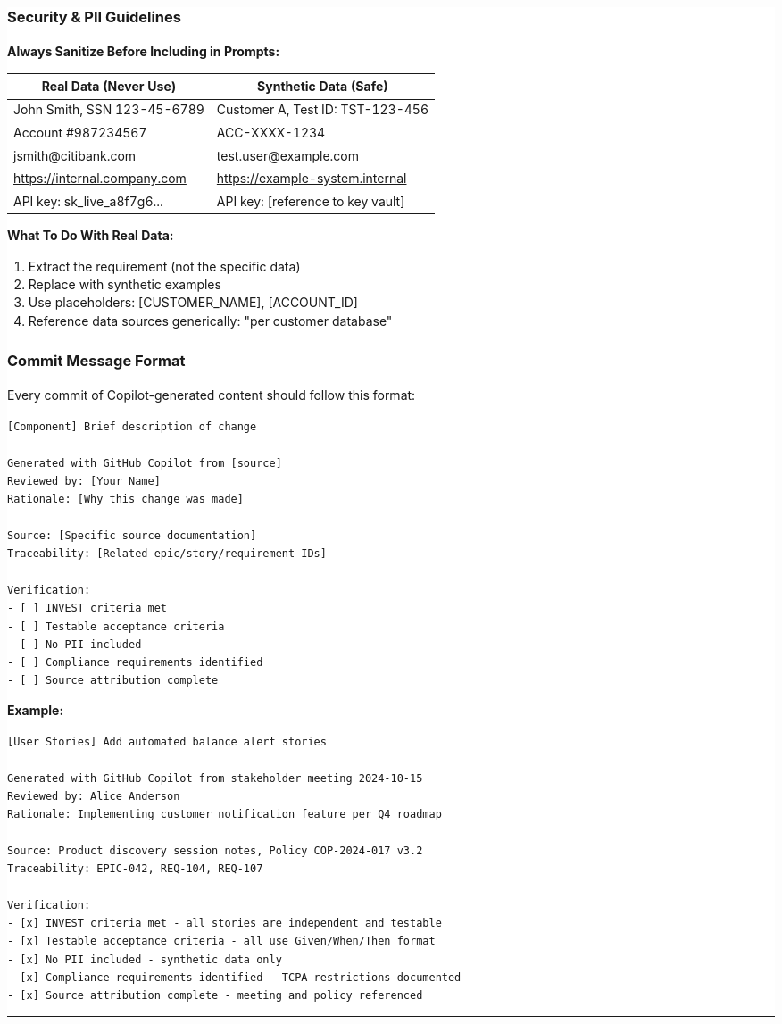 ### Security & PII Guidelines

**Always Sanitize Before Including in Prompts:**

| Real Data (Never Use) | Synthetic Data (Safe) |
|------------------------|----------------------|
| John Smith, SSN 123-45-6789 | Customer A, Test ID: TST-123-456 |
| Account #987234567 | ACC-XXXX-1234 |
| jsmith@citibank.com | test.user@example.com |
| https://internal.company.com | https://example-system.internal |
| API key: sk_live_a8f7g6... | API key: [reference to key vault] |

**What To Do With Real Data:**
1. Extract the requirement (not the specific data)
2. Replace with synthetic examples
3. Use placeholders: [CUSTOMER_NAME], [ACCOUNT_ID]
4. Reference data sources generically: "per customer database"

### Commit Message Format

Every commit of Copilot-generated content should follow this format:

```
[Component] Brief description of change

Generated with GitHub Copilot from [source]
Reviewed by: [Your Name]
Rationale: [Why this change was made]

Source: [Specific source documentation]
Traceability: [Related epic/story/requirement IDs]

Verification:
- [ ] INVEST criteria met
- [ ] Testable acceptance criteria
- [ ] No PII included
- [ ] Compliance requirements identified
- [ ] Source attribution complete
```

**Example:**
```
[User Stories] Add automated balance alert stories

Generated with GitHub Copilot from stakeholder meeting 2024-10-15
Reviewed by: Alice Anderson
Rationale: Implementing customer notification feature per Q4 roadmap

Source: Product discovery session notes, Policy COP-2024-017 v3.2
Traceability: EPIC-042, REQ-104, REQ-107

Verification:
- [x] INVEST criteria met - all stories are independent and testable
- [x] Testable acceptance criteria - all use Given/When/Then format
- [x] No PII included - synthetic data only
- [x] Compliance requirements identified - TCPA restrictions documented
- [x] Source attribution complete - meeting and policy referenced
```

---